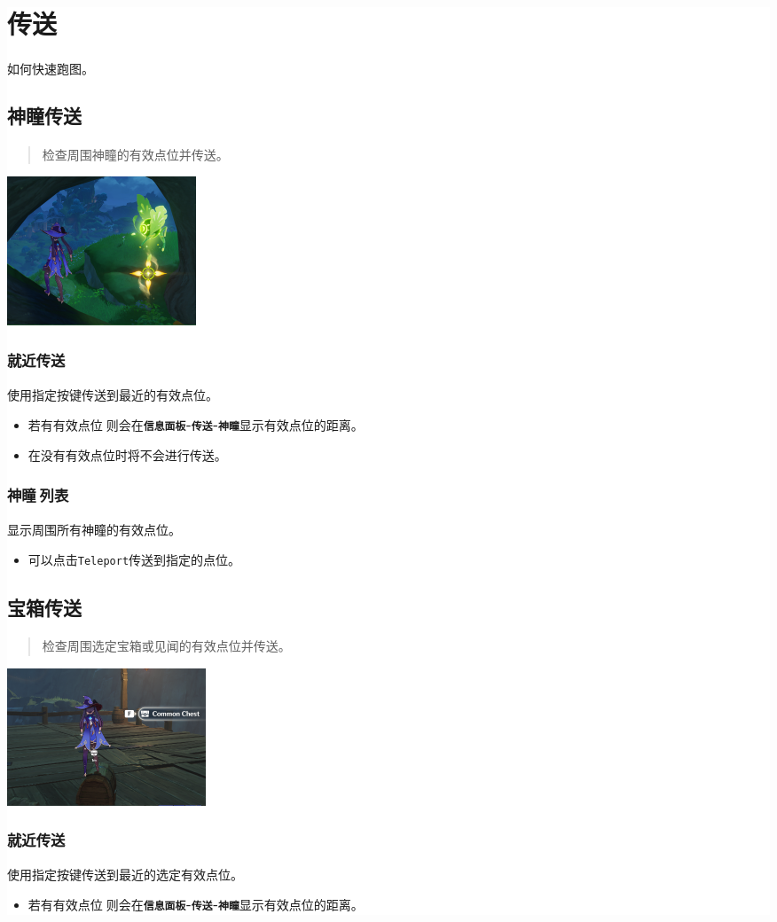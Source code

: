 # 传送

如何快速跑图。

## 神瞳传送

> 检查周围神瞳的有效点位并传送。

![Oculi_Teleport.png](_images/ZH_CN/Teleport/Oculi_Teleport.png)

### 就近传送

使用指定按键传送到最近的有效点位。

- 若有有效点位 则会在<font>**`信息面板`**</font>-<font>**`传送`**</font>-<font>**`神瞳`**</font>显示有效点位的距离。

- 在没有有效点位时将不会进行传送。

### 神瞳 列表

显示周围所有神瞳的有效点位。

- 可以点击`Teleport`传送到指定的点位。

## 宝箱传送

> 检查周围选定宝箱或见闻的有效点位并传送。

![Chest_Teleport.png](_images/ZH_CN/Teleport/Chest_Teleport.png)

### 就近传送

使用指定按键传送到最近的选定有效点位。

- 若有有效点位 则会在<font>**`信息面板`**</font>-<font>**`传送`**</font>-<font>**`神瞳`**</font>显示有效点位的距离。
